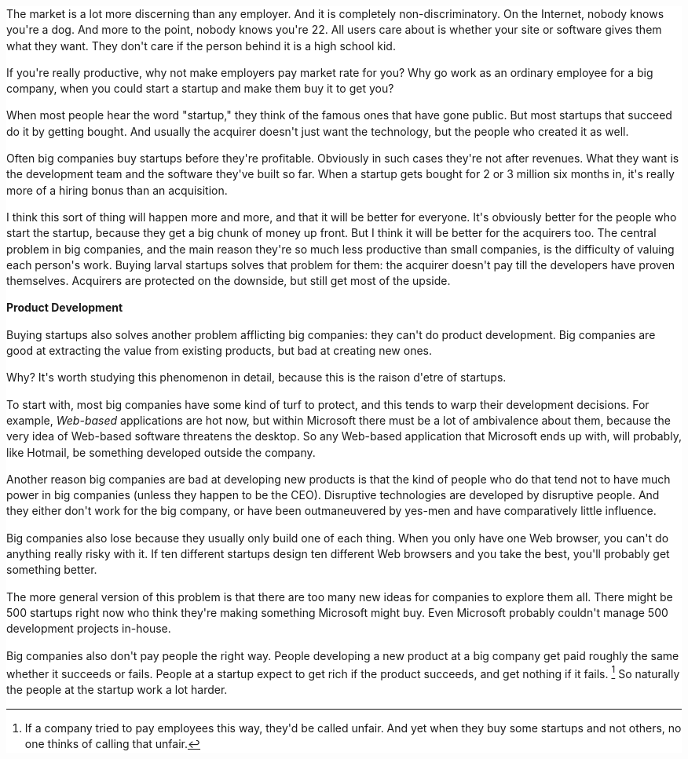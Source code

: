 The market is a lot more discerning than any employer. And it is completely non-discriminatory. On the Internet, nobody knows you're a dog. And more to the point, nobody knows you're 22. All users care about is whether your site or software gives them what they want. They don't care if the person behind it is a high school kid.

If you're really productive, why not make employers pay market rate for you? Why go work as an ordinary employee for a big company, when you could start a startup and make them buy it to get you?

When most people hear the word "startup," they think of the famous ones that have gone public. But most startups that succeed do it by getting bought. And usually the acquirer doesn't just want the technology, but the people who created it as well.

Often big companies buy startups before they're profitable. Obviously in such cases they're not after revenues. What they want is the development team and the software they've built so far. When a startup gets bought for 2 or 3 million six months in, it's really more of a hiring bonus than an acquisition.

I think this sort of thing will happen more and more, and that it will be better for everyone. It's obviously better for the people who start the startup, because they get a big chunk of money up front. But I think it will be better for the acquirers too. The central problem in big companies, and the main reason they're so much less productive than small companies, is the difficulty of valuing each person's work. Buying larval startups solves that problem for them: the acquirer doesn't pay till the developers have proven themselves. Acquirers are protected on the downside, but still get most of the upside.

**Product Development**

Buying startups also solves another problem afflicting big companies: they can't do product development. Big companies are good at extracting the value from existing products, but bad at creating new ones.

Why? It's worth studying this phenomenon in detail, because this is the raison d'etre of startups.

To start with, most big companies have some kind of turf to protect, and this tends to warp their development decisions. For example, _Web-based_ applications are hot now, but within Microsoft there must be a lot of ambivalence about them, because the very idea of Web-based software threatens the desktop. So any Web-based application that Microsoft ends up with, will probably, like Hotmail, be something developed outside the company.

Another reason big companies are bad at developing new products is that the kind of people who do that tend not to have much power in big companies (unless they happen to be the CEO). Disruptive technologies are developed by disruptive people. And they either don't work for the big company, or have been outmaneuvered by yes-men and have comparatively little influence.

Big companies also lose because they usually only build one of each thing. When you only have one Web browser, you can't do anything really risky with it. If ten different startups design ten different Web browsers and you take the best, you'll probably get something better.

The more general version of this problem is that there are too many new ideas for companies to explore them all. There might be 500 startups right now who think they're making something Microsoft might buy. Even Microsoft probably couldn't manage 500 development projects in-house.

Big companies also don't pay people the right way. People developing a new product at a big company get paid roughly the same whether it succeeds or fails. People at a startup expect to get rich if the product succeeds, and get nothing if it fails. [^2] So naturally the people at the startup work a lot harder.


[^1]: The average B-17 pilot in World War II was in his early twenties. (Thanks to Tad Marko for pointing this out.)
[^2]: If a company tried to pay employees this way, they'd be called unfair. And yet when they buy some startups and not others, no one thinks of calling that unfair.
[^3]: The 1/10 success rate for startups is a bit of an urban legend. It's suspiciously neat. My guess is the odds are slightly worse.
